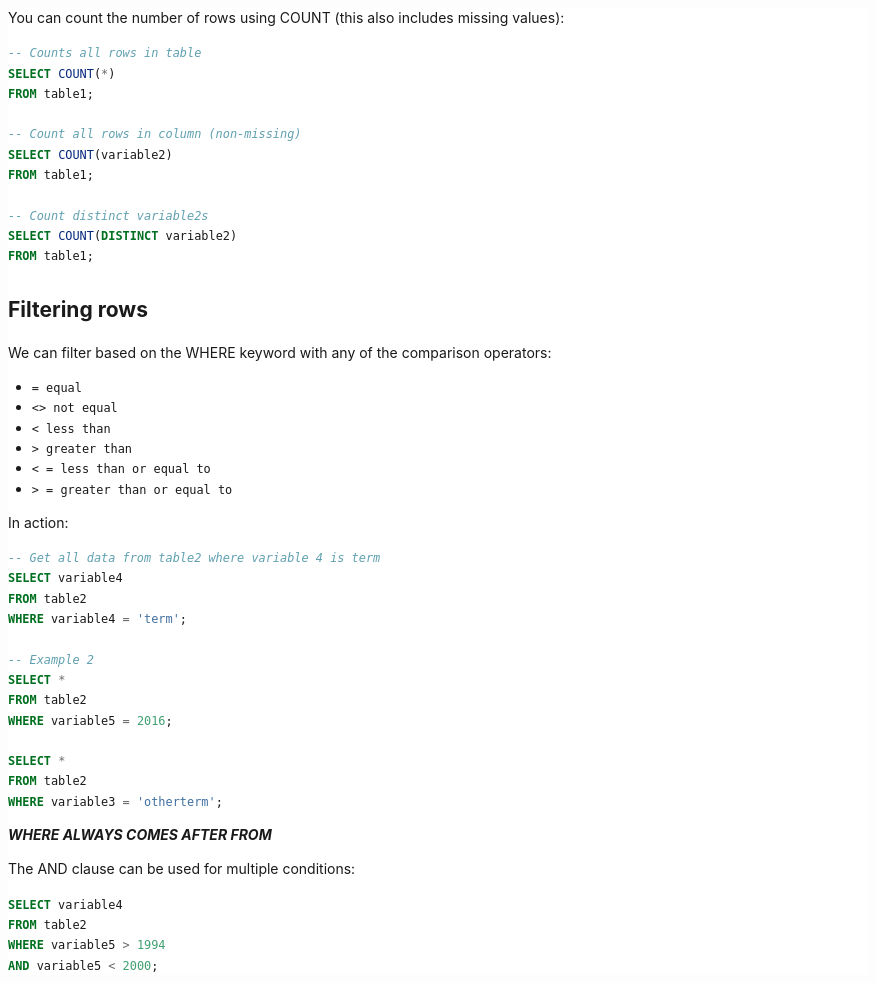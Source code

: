 You can count the number of rows using COUNT (this also includes missing values):

```sql
-- Counts all rows in table
SELECT COUNT(*)
FROM table1;

-- Count all rows in column (non-missing)
SELECT COUNT(variable2)
FROM table1;

-- Count distinct variable2s
SELECT COUNT(DISTINCT variable2)
FROM table1;
```



## Filtering rows

We can filter based on the WHERE keyword with any of the comparison operators:

- ```= equal```
- ```<> not equal```
- ```< less than```
- ```> greater than```
- ```< = less than or equal to```
- ```> = greater than or equal to```



In action:

```sql
-- Get all data from table2 where variable 4 is term
SELECT variable4
FROM table2
WHERE variable4 = 'term';

-- Example 2
SELECT *
FROM table2
WHERE variable5 = 2016;

SELECT * 
FROM table2
WHERE variable3 = 'otherterm';
```



***WHERE ALWAYS COMES AFTER FROM***



The AND clause can be used for multiple conditions:

```sql
SELECT variable4 
FROM table2
WHERE variable5 > 1994
AND variable5 < 2000;
```
